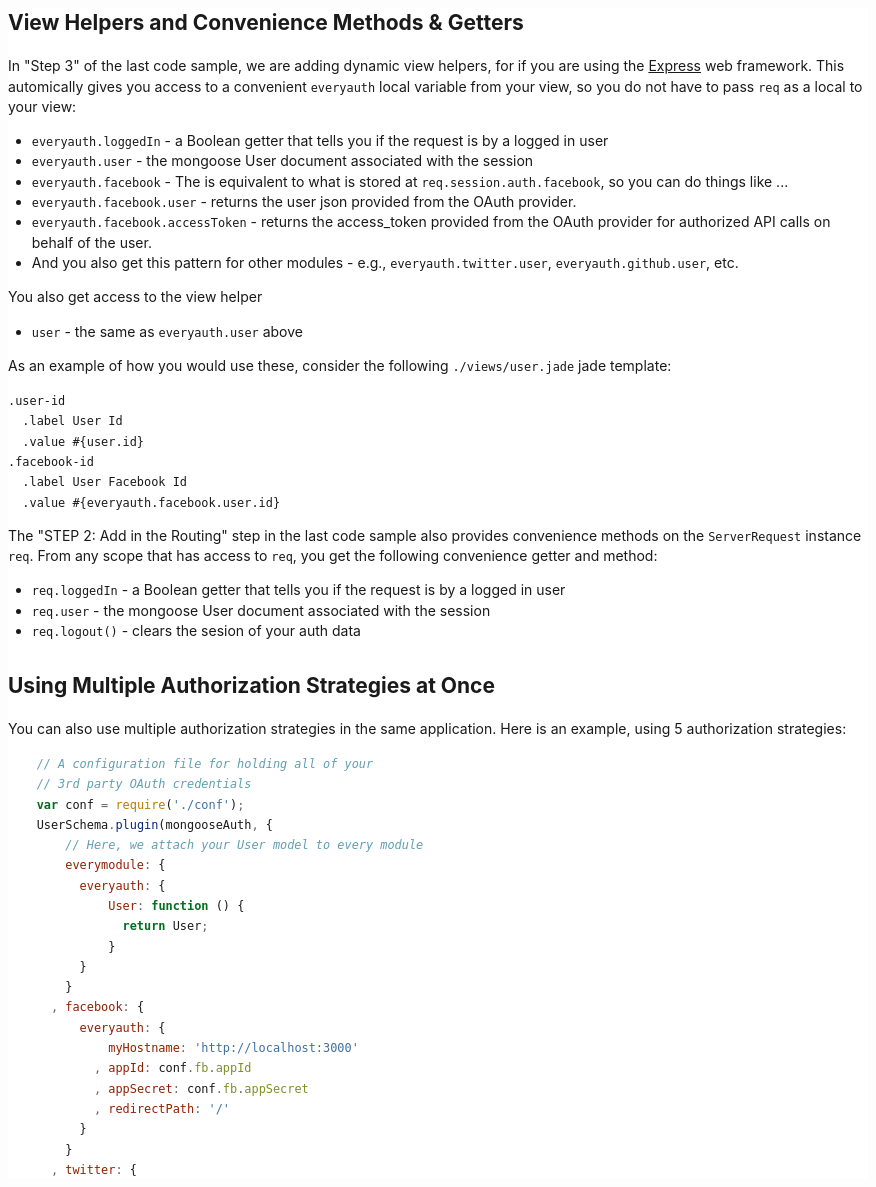 ## View Helpers and Convenience Methods & Getters

In "Step 3" of the last code sample, we are adding dynamic view helpers, for if
you are using the [Express](https://github.com/visionmedia/express) web framework.
This automically gives you access to a convenient `everyauth` local variable from
your view, so you do not have to pass `req` as a local to your view:

- `everyauth.loggedIn` - a Boolean getter that tells you if the request is by a logged in user
- `everyauth.user` - the mongoose User document associated with the session
- `everyauth.facebook` - The is equivalent to what is stored at `req.session.auth.facebook`,
  so you can do things like ...
- `everyauth.facebook.user` - returns the user json provided from the OAuth provider.
- `everyauth.facebook.accessToken` - returns the access_token provided from the OAuth provider
  for authorized API calls on behalf of the user.
- And you also get this pattern for other modules - e.g., `everyauth.twitter.user`,
  `everyauth.github.user`, etc.

You also get access to the view helper

- `user` - the same as `everyauth.user` above

As an example of how you would use these, consider the following `./views/user.jade` jade template:

    .user-id
      .label User Id
      .value #{user.id}
    .facebook-id
      .label User Facebook Id
      .value #{everyauth.facebook.user.id}

The "STEP 2: Add in the Routing" step in the last code sample also provides convenience methods on the
`ServerRequest` instance `req`. From any scope that has access to `req`, you get the following
convenience getter and method:

- `req.loggedIn` - a Boolean getter that tells you if the request is by a logged in user
- `req.user`     - the mongoose User document associated with the session
- `req.logout()` - clears the sesion of your auth data

## Using Multiple Authorization Strategies at Once

You can also use multiple authorization strategies in the same application.
Here is an example, using 5 authorization strategies:

```javascript
    // A configuration file for holding all of your
    // 3rd party OAuth credentials
    var conf = require('./conf');
    UserSchema.plugin(mongooseAuth, {
        // Here, we attach your User model to every module
        everymodule: {
          everyauth: {
              User: function () {
                return User;
              }
          }
        }
      , facebook: {
          everyauth: {
              myHostname: 'http://localhost:3000'
            , appId: conf.fb.appId
            , appSecret: conf.fb.appSecret
            , redirectPath: '/'
          }
        }
      , twitter: {
```